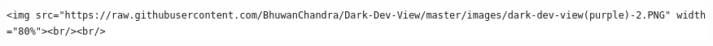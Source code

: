     <img src="https://raw.githubusercontent.com/BhuwanChandra/Dark-Dev-View/master/images/dark-dev-view(purple)-2.PNG" width="80%"><br/><br/>
</p>
